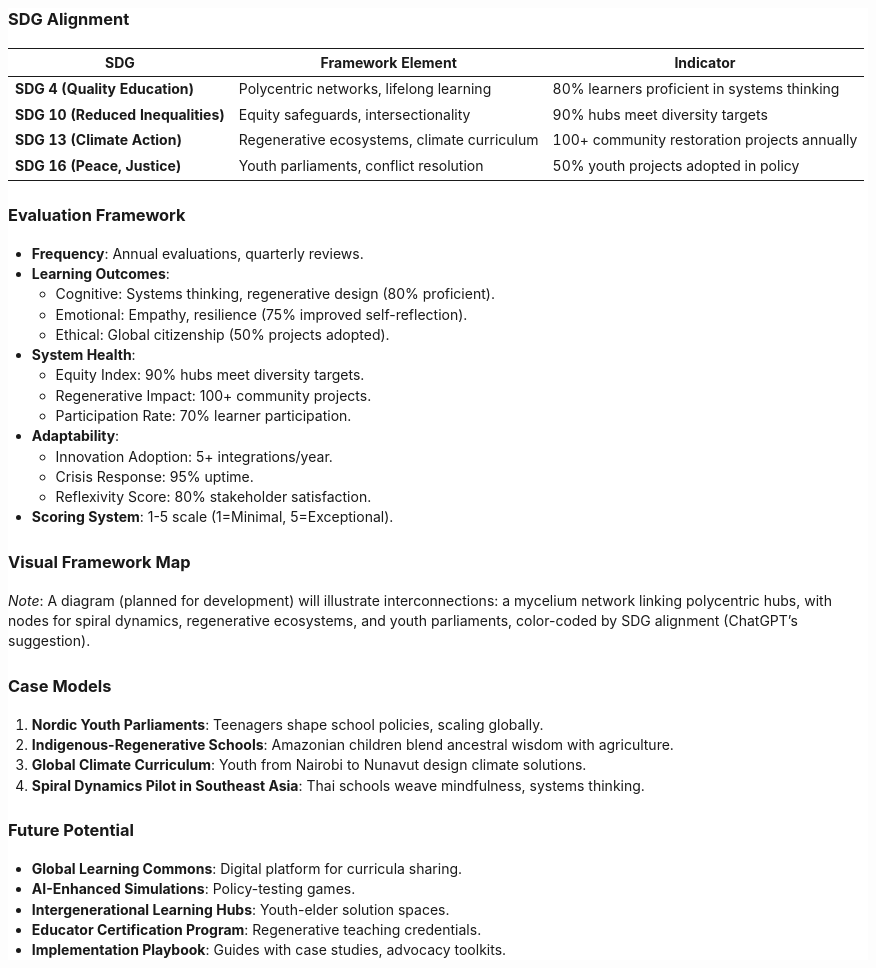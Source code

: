 ### SDG Alignment
| **SDG** | **Framework Element** | **Indicator** |
|---------|-----------------------|---------------|
| **SDG 4 (Quality Education)** | Polycentric networks, lifelong learning | 80% learners proficient in systems thinking |
| **SDG 10 (Reduced Inequalities)** | Equity safeguards, intersectionality | 90% hubs meet diversity targets |
| **SDG 13 (Climate Action)** | Regenerative ecosystems, climate curriculum | 100+ community restoration projects annually |
| **SDG 16 (Peace, Justice)** | Youth parliaments, conflict resolution | 50% youth projects adopted in policy |

### Evaluation Framework
- **Frequency**: Annual evaluations, quarterly reviews.
- **Learning Outcomes**:
  - Cognitive: Systems thinking, regenerative design (80% proficient).
  - Emotional: Empathy, resilience (75% improved self-reflection).
  - Ethical: Global citizenship (50% projects adopted).
- **System Health**:
  - Equity Index: 90% hubs meet diversity targets.
  - Regenerative Impact: 100+ community projects.
  - Participation Rate: 70% learner participation.
- **Adaptability**:
  - Innovation Adoption: 5+ integrations/year.
  - Crisis Response: 95% uptime.
  - Reflexivity Score: 80% stakeholder satisfaction.
- **Scoring System**: 1-5 scale (1=Minimal, 5=Exceptional).

### Visual Framework Map
*Note*: A diagram (planned for development) will illustrate interconnections: a mycelium network linking polycentric hubs, with nodes for spiral dynamics, regenerative ecosystems, and youth parliaments, color-coded by SDG alignment (ChatGPT’s suggestion).

### Case Models
1. **Nordic Youth Parliaments**: Teenagers shape school policies, scaling globally.
2. **Indigenous-Regenerative Schools**: Amazonian children blend ancestral wisdom with agriculture.
3. **Global Climate Curriculum**: Youth from Nairobi to Nunavut design climate solutions.
4. **Spiral Dynamics Pilot in Southeast Asia**: Thai schools weave mindfulness, systems thinking.

### Future Potential
- **Global Learning Commons**: Digital platform for curricula sharing.
- **AI-Enhanced Simulations**: Policy-testing games.
- **Intergenerational Learning Hubs**: Youth-elder solution spaces.
- **Educator Certification Program**: Regenerative teaching credentials.
- **Implementation Playbook**: Guides with case studies, advocacy toolkits.
